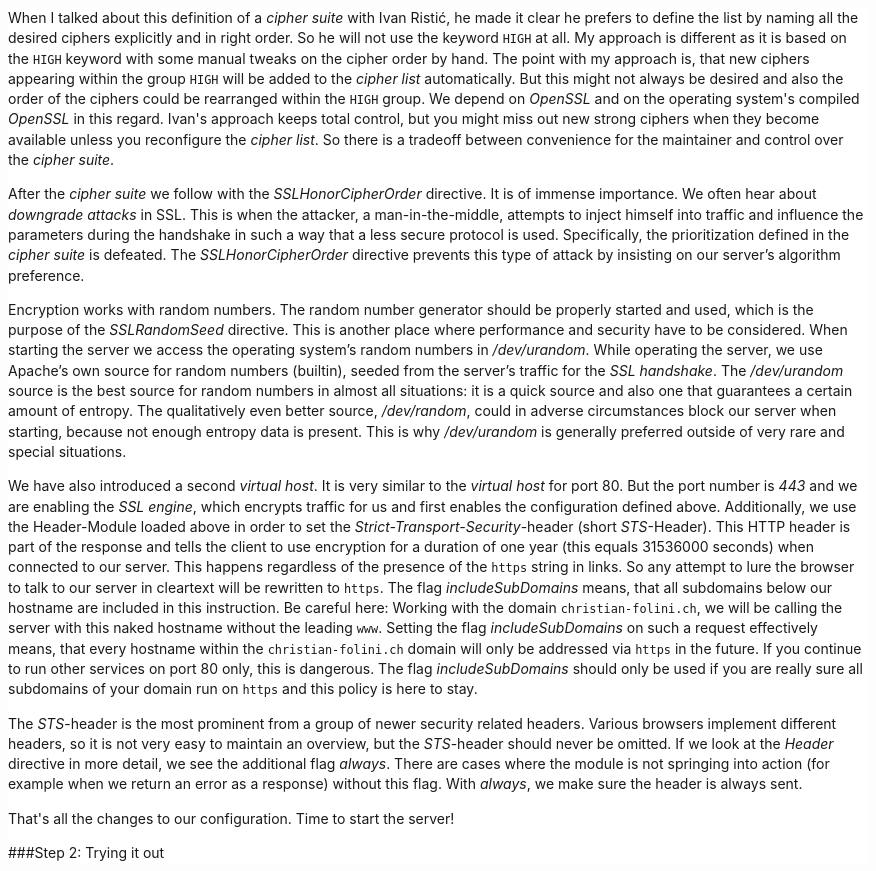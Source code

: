 When I talked about this definition of a _cipher suite_ with Ivan Ristić, he made it clear he prefers to define the list by naming all the desired ciphers explicitly and in right order. So he will not use the keyword `HIGH` at all. My approach is different as it is based on the `HIGH` keyword with some manual tweaks on the cipher order by hand. The point with my approach is, that new ciphers appearing within the group `HIGH` will be added to the _cipher list_ automatically. But this might not always be desired and also the order of the ciphers could be rearranged within the `HIGH` group. We depend on _OpenSSL_ and on the operating system's compiled _OpenSSL_ in this regard. Ivan's approach keeps total control, but you might miss out new strong ciphers when they become available unless you reconfigure the _cipher list_. So there is a tradeoff between convenience for the maintainer and control over the _cipher suite_.

After the _cipher suite_ we follow with the _SSLHonorCipherOrder_ directive. It is of immense importance. We often hear about _downgrade attacks_ in SSL. This is when the attacker, a man-in-the-middle, attempts to inject himself into traffic and influence the parameters during the handshake in such a way that a less secure protocol is used. Specifically, the prioritization defined in the _cipher suite_ is defeated. The _SSLHonorCipherOrder_ directive prevents this type of attack by insisting on our server’s algorithm preference.

Encryption works with random numbers. The random number generator should be properly started and used, which is the purpose of the _SSLRandomSeed_ directive. This is another place where performance and security have to be considered. When starting the server we access the operating system’s random numbers in _/dev/urandom_. While operating the server, we use Apache’s own source for random numbers (builtin), seeded from the server’s traffic for the _SSL handshake_. The _/dev/urandom_ source is the best source for random numbers in almost all situations: it is a quick source and also one that guarantees a certain amount of entropy. The qualitatively even better source, _/dev/random_, could in adverse circumstances block our server when starting, because not enough entropy data is present. This is why _/dev/urandom_ is generally preferred outside of very rare and special situations.

We have also introduced a second _virtual host_. It is very similar to the _virtual host_ for port 80. But the port number is _443_ and we are enabling the _SSL engine_, which encrypts traffic for us and first enables the configuration defined above. Additionally, we use the Header-Module loaded above in order to set the _Strict-Transport-Security_-header (short _STS_-Header). This HTTP header is part of the response and tells the client to use encryption for a duration of one year (this equals 31536000 seconds) when connected to our server. This happens regardless of the presence of the `https` string in links. So any attempt to lure the browser to talk to our server in cleartext will be rewritten to `https`. The flag _includeSubDomains_ means, that all subdomains below our hostname are included in this instruction. Be careful here: Working with the domain `christian-folini.ch`, we will be calling the server with this naked hostname without the leading `www`. Setting the flag _includeSubDomains_ on such a request effectively means, that every hostname within the `christian-folini.ch` domain will only be addressed via `https` in the future. If you continue to run other services on port 80 only, this is dangerous. The flag _includeSubDomains_ should only be used if you are really sure all subdomains of your domain run on `https` and this policy is here to stay.

The _STS_-header is the most prominent from a group of newer security related headers. Various browsers implement different headers, so it is not very easy to maintain an overview, but the _STS_-header should never be omitted. If we look at the _Header_ directive in more detail, we see the additional flag _always_. There are cases where the module is not springing into action (for example when we return an error as a response) without this flag. With _always_, we make sure the header is always sent.

That's all the changes to our configuration. Time to start the server!


###Step 2: Trying it out

